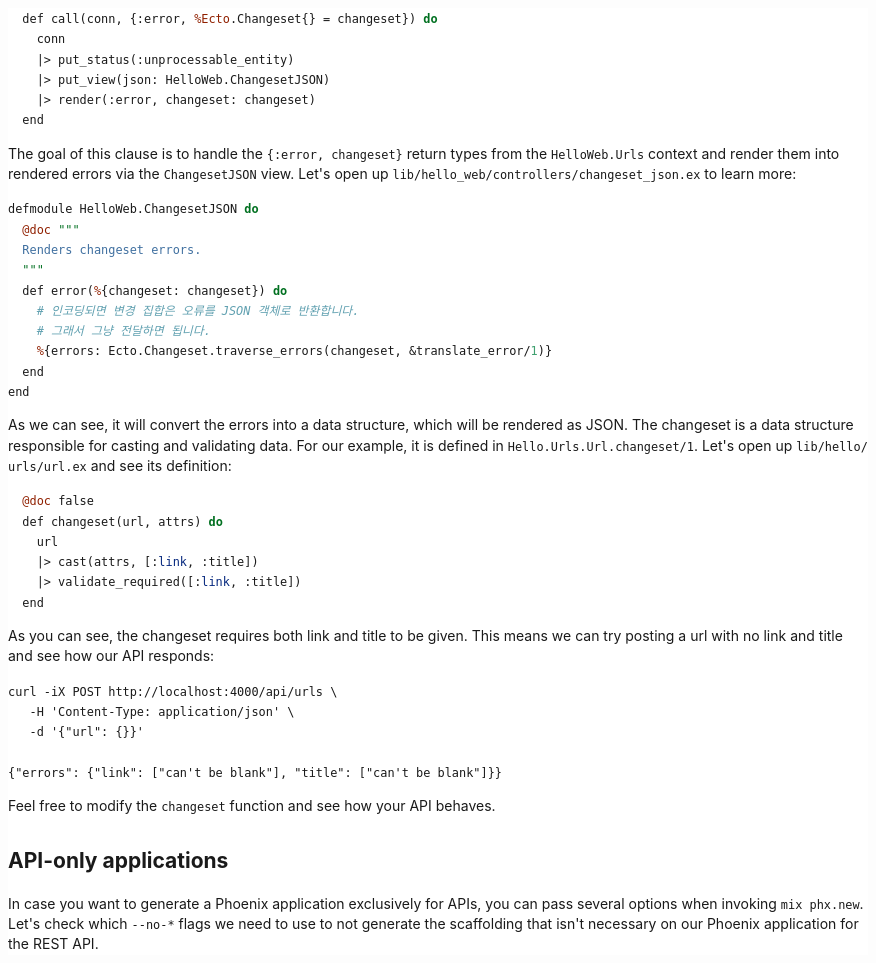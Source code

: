 ```perl Elixir
  def call(conn, {:error, %Ecto.Changeset{} = changeset}) do
    conn
    |> put_status(:unprocessable_entity)
    |> put_view(json: HelloWeb.ChangesetJSON)
    |> render(:error, changeset: changeset)
  end
```

The goal of this clause is to handle the `{:error, changeset}` return types from the `HelloWeb.Urls` context and render them into rendered errors via the `ChangesetJSON` view.
Let's open up `lib/hello_web/controllers/changeset_json.ex` to learn more:

```perl Elixir
defmodule HelloWeb.ChangesetJSON do
  @doc """
  Renders changeset errors.
  """
  def error(%{changeset: changeset}) do
    # 인코딩되면 변경 집합은 오류를 JSON 객체로 반환합니다.
    # 그래서 그냥 전달하면 됩니다.
    %{errors: Ecto.Changeset.traverse_errors(changeset, &translate_error/1)}
  end
end
```

As we can see, it will convert the errors into a data structure, which will be rendered as JSON.
The changeset is a data structure responsible for casting and validating data.
For our example, it is defined in `Hello.Urls.Url.changeset/1`.
Let's open up `lib/hello/urls/url.ex` and see its definition:

```perl Elixir
  @doc false
  def changeset(url, attrs) do
    url
    |> cast(attrs, [:link, :title])
    |> validate_required([:link, :title])
  end
```

As you can see, the changeset requires both link and title to be given.
This means we can try posting a url with no link and title and see how our API responds:

```shell
curl -iX POST http://localhost:4000/api/urls \
   -H 'Content-Type: application/json' \
   -d '{"url": {}}'

{"errors": {"link": ["can't be blank"], "title": ["can't be blank"]}}
```

Feel free to modify the `changeset` function and see how your API behaves.

## API-only applications

In case you want to generate a Phoenix application exclusively for APIs, you can pass several options when invoking `mix phx.new`.
Let's check which `--no-*` flags we need to use to not generate the scaffolding that isn't necessary on our Phoenix application for the REST API.
